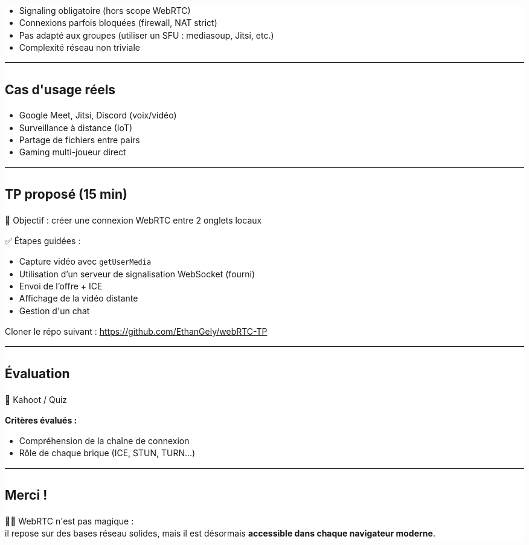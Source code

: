 - Signaling obligatoire (hors scope WebRTC)
- Connexions parfois bloquées (firewall, NAT strict)
- Pas adapté aux groupes (utiliser un SFU : mediasoup, Jitsi, etc.)
- Complexité réseau non triviale

---

## Cas d'usage réels

- Google Meet, Jitsi, Discord (voix/vidéo)
- Surveillance à distance (IoT)
- Partage de fichiers entre pairs
- Gaming multi-joueur direct

---

## TP proposé (15 min)

🎯 Objectif : créer une connexion WebRTC entre 2 onglets locaux

✅ Étapes guidées :
- Capture vidéo avec `getUserMedia`
- Utilisation d’un serveur de signalisation WebSocket (fourni)
- Envoi de l’offre + ICE
- Affichage de la vidéo distante
- Gestion d'un chat

Cloner le répo suivant :
https://github.com/EthanGely/webRTC-TP

---

## Évaluation

🎯 Kahoot / Quiz

**Critères évalués :**
- Compréhension de la chaîne de connexion
- Rôle de chaque brique (ICE, STUN, TURN...)

---

## Merci !

👨‍🏫 WebRTC n'est pas magique :  
il repose sur des bases réseau solides, mais il est désormais **accessible dans chaque navigateur moderne**.
